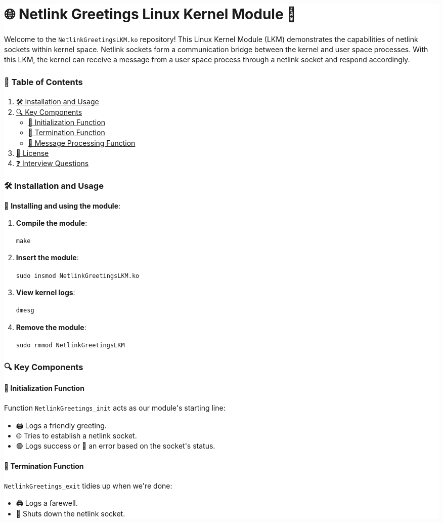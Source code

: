 # 🌐 Netlink Greetings Linux Kernel Module 🐧

Welcome to the `NetlinkGreetingsLKM.ko` repository! This Linux Kernel Module (LKM) demonstrates the capabilities of netlink sockets within kernel space. Netlink sockets form a communication bridge between the kernel and user space processes. With this LKM, the kernel can receive a message from a user space process through a netlink socket and respond accordingly.

### 📖 Table of Contents
1. [🛠 Installation and Usage](#-installation-and-usage)
2. [🔍 Key Components](#-key-components)
    - [🚀 Initialization Function](#-initialization-function)
    - [🧹 Termination Function](#-termination-function)
    - [💌 Message Processing Function](#-message-processing-function)
3. [📄 License](#-license)
4. [❓ Interview Questions](#-interview-questions)

### 🛠 Installation and Usage

🔧 **Installing and using the module**:

1. **Compile the module**:
   ```
   make
   ```

2. **Insert the module**:
   ```
   sudo insmod NetlinkGreetingsLKM.ko
   ```

3. **View kernel logs**:
   ```
   dmesg
   ```

4. **Remove the module**:
   ```
   sudo rmmod NetlinkGreetingsLKM
   ```

### 🔍 Key Components

#### 🚀 Initialization Function

Function `NetlinkGreetings_init` acts as our module's starting line:

- 🖨 Logs a friendly greeting.
- 🌐 Tries to establish a netlink socket.
- 🟢 Logs success or 🔴 an error based on the socket's status.

#### 🧹 Termination Function

`NetlinkGreetings_exit` tidies up when we're done:

- 🖨 Logs a farewell.
- 🛑 Shuts down the netlink socket.
